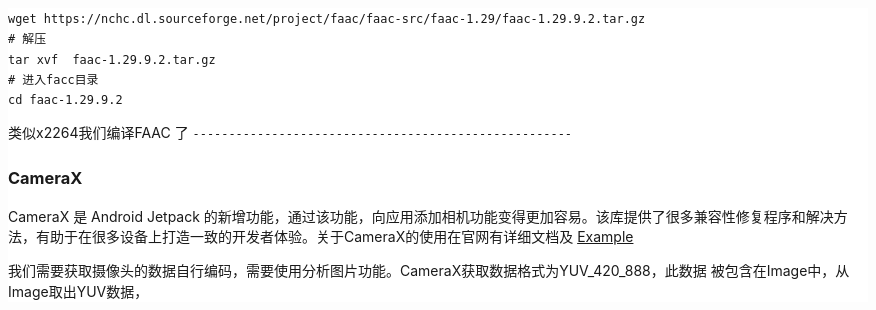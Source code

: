 ```
wget https://nchc.dl.sourceforge.net/project/faac/faac-src/faac-1.29/faac-1.29.9.2.tar.gz
# 解压
tar xvf  faac-1.29.9.2.tar.gz
# 进入facc目录
cd faac-1.29.9.2
```

类似x2264我们编译FAAC 了
`-----------------------------------------------------`

### CameraX

CameraX 是 Android Jetpack 的新增功能，通过该功能，向应用添加相机功能变得更加容易。该库提供了很多兼容性修复程序和解决方法，有助于在很多设备上打造一致的开发者体验。关于CameraX的使用在官网有详细文档及 [Example](https://links.jianshu.com/go?to=https%3A%2F%2Fdeveloper.android.google.cn%2Ftraining%2Fcamerax%3Fhl%3Dzh-cn)

我们需要获取摄像头的数据自行编码，需要使用分析图片功能。CameraX获取数据格式为YUV_420_888，此数据 被包含在Image中，从Image取出YUV数据，
